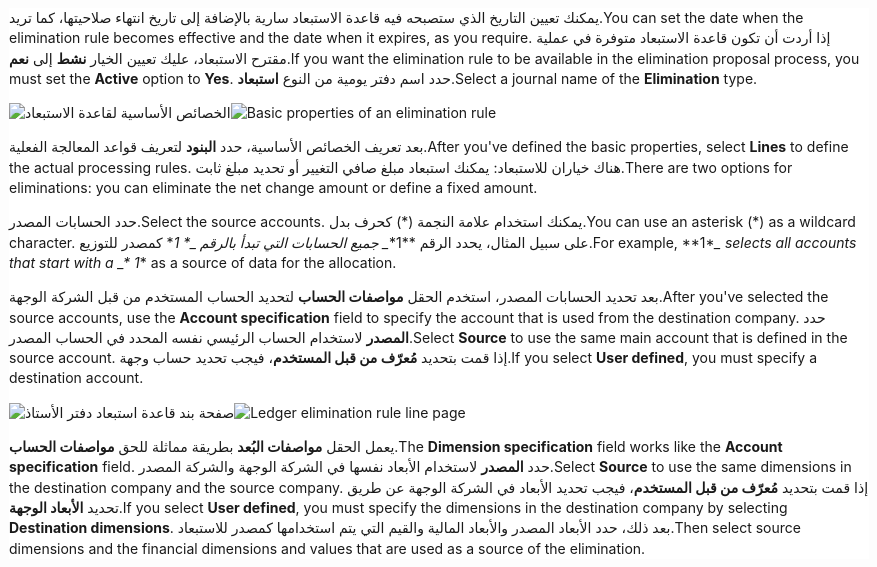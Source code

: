 <span data-ttu-id="5d4ea-198">يمكنك تعيين التاريخ الذي ستصبحه فيه قاعدة الاستبعاد سارية بالإضافة إلى تاريخ انتهاء صلاحيتها، كما تريد.</span><span class="sxs-lookup"><span data-stu-id="5d4ea-198">You can set the date when the elimination rule becomes effective and the date when it expires, as you require.</span></span> <span data-ttu-id="5d4ea-199">إذا أردت أن تكون قاعدة الاستبعاد متوفرة في عملية مقترح الاستبعاد، عليك تعيين الخيار **نشط** إلى **نعم**.</span><span class="sxs-lookup"><span data-stu-id="5d4ea-199">If you want the elimination rule to be available in the elimination proposal process, you must set the **Active** option to **Yes**.</span></span> <span data-ttu-id="5d4ea-200">حدد اسم دفتر يومية من النوع **استبعاد**.</span><span class="sxs-lookup"><span data-stu-id="5d4ea-200">Select a journal name of the **Elimination** type.</span></span>

<span data-ttu-id="5d4ea-201">![الخصائص الأساسية لقاعدة الاستبعاد](./media/ledger-elimination-rule-journal.png "الخصائص الأساسية لقاعدة الاستبعاد")</span><span class="sxs-lookup"><span data-stu-id="5d4ea-201">![Basic properties of an elimination rule](./media/ledger-elimination-rule-journal.png "Basic properties of an elimination rule")</span></span>

<span data-ttu-id="5d4ea-202">بعد تعريف الخصائص الأساسية، حدد **البنود** لتعريف قواعد المعالجة الفعلية.</span><span class="sxs-lookup"><span data-stu-id="5d4ea-202">After you've defined the basic properties, select **Lines** to define the actual processing rules.</span></span> <span data-ttu-id="5d4ea-203">هناك خياران للاستبعاد: يمكنك استبعاد مبلغ صافي التغيير أو تحديد مبلغ ثابت.</span><span class="sxs-lookup"><span data-stu-id="5d4ea-203">There are two options for eliminations: you can eliminate the net change amount or define a fixed amount.</span></span>

<span data-ttu-id="5d4ea-204">حدد الحسابات المصدر.</span><span class="sxs-lookup"><span data-stu-id="5d4ea-204">Select the source accounts.</span></span> <span data-ttu-id="5d4ea-205">يمكنك استخدام علامة النجمة (\*) كحرف بدل.</span><span class="sxs-lookup"><span data-stu-id="5d4ea-205">You can use an asterisk (\*) as a wildcard character.</span></span> <span data-ttu-id="5d4ea-206">على سبيل المثال، يحدد الرقم **1\**_ جميع الحسابات التي تبدأ بالرقم _\* 1*\* كمصدر للتوزيع.</span><span class="sxs-lookup"><span data-stu-id="5d4ea-206">For example, **1\**_ selects all accounts that start with a _\* 1*\* as a source of data for the allocation.</span></span>

<span data-ttu-id="5d4ea-207">بعد تحديد الحسابات المصدر، استخدم الحقل **مواصفات الحساب** لتحديد الحساب المستخدم من قبل الشركة الوجهة.</span><span class="sxs-lookup"><span data-stu-id="5d4ea-207">After you've selected the source accounts, use the **Account specification** field to specify the account that is used from the destination company.</span></span> <span data-ttu-id="5d4ea-208">حدد **المصدر** لاستخدام الحساب الرئيسي نفسه المحدد في الحساب المصدر.</span><span class="sxs-lookup"><span data-stu-id="5d4ea-208">Select **Source** to use the same main account that is defined in the source account.</span></span> <span data-ttu-id="5d4ea-209">إذا قمت بتحديد **مُعرّف من قبل المستخدم**، فيجب تحديد حساب وجهة.</span><span class="sxs-lookup"><span data-stu-id="5d4ea-209">If you select **User defined**, you must specify a destination account.</span></span>

<span data-ttu-id="5d4ea-210">![صفحة بند قاعدة استبعاد دفتر الأستاذ](./media/ledger-elimination-rule-line.png "صفحة بند قاعدة استبعاد دفتر الأستاذ")</span><span class="sxs-lookup"><span data-stu-id="5d4ea-210">![Ledger elimination rule line page](./media/ledger-elimination-rule-line.png "Ledger elimination rule line page")</span></span>

<span data-ttu-id="5d4ea-211">يعمل الحقل **مواصفات البُعد‬** بطريقة مماثلة للحق **مواصفات الحساب‬**.</span><span class="sxs-lookup"><span data-stu-id="5d4ea-211">The **Dimension specification** field works like the **Account specification** field.</span></span> <span data-ttu-id="5d4ea-212">حدد **المصدر** لاستخدام الأبعاد نفسها في الشركة الوجهة والشركة المصدر.</span><span class="sxs-lookup"><span data-stu-id="5d4ea-212">Select **Source** to use the same dimensions in the destination company and the source company.</span></span> <span data-ttu-id="5d4ea-213">إذا قمت بتحديد **مُعرّف من قبل المستخدم**، فيجب تحديد الأبعاد في الشركة الوجهة عن طريق تحديد **الأبعاد الوجهة**.</span><span class="sxs-lookup"><span data-stu-id="5d4ea-213">If you select **User defined**, you must specify the dimensions in the destination company by selecting **Destination dimensions**.</span></span> <span data-ttu-id="5d4ea-214">بعد ذلك، حدد الأبعاد المصدر والأبعاد المالية والقيم التي يتم استخدامها كمصدر للاستبعاد.</span><span class="sxs-lookup"><span data-stu-id="5d4ea-214">Then select source dimensions and the financial dimensions and values that are used as a source of the elimination.</span></span>
